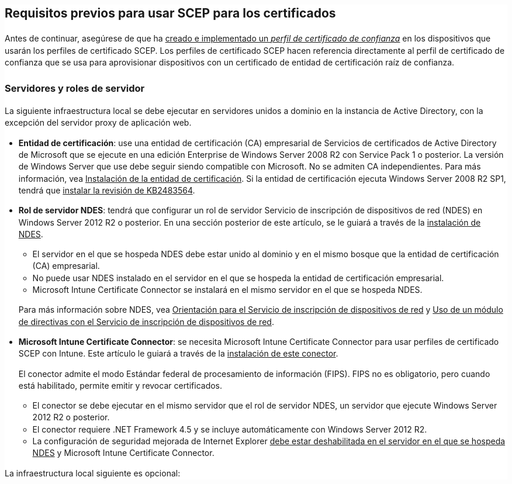 ## <a name="prerequisites-for-using-scep-for-certificates"></a>Requisitos previos para usar SCEP para los certificados

Antes de continuar, asegúrese de que ha [creado e implementado un *perfil de certificado de confianza*](certificates-configure.md#export-the-trusted-root-ca-certificate) en los dispositivos que usarán los perfiles de certificado SCEP. Los perfiles de certificado SCEP hacen referencia directamente al perfil de certificado de confianza que se usa para aprovisionar dispositivos con un certificado de entidad de certificación raíz de confianza.

### <a name="servers-and-server-roles"></a>Servidores y roles de servidor

La siguiente infraestructura local se debe ejecutar en servidores unidos a dominio en la instancia de Active Directory, con la excepción del servidor proxy de aplicación web.

- **Entidad de certificación**: use una entidad de certificación (CA) empresarial de Servicios de certificados de Active Directory de Microsoft que se ejecute en una edición Enterprise de Windows Server 2008 R2 con Service Pack 1 o posterior. La versión de Windows Server que use debe seguir siendo compatible con Microsoft. No se admiten CA independientes. Para más información, vea [Instalación de la entidad de certificación](https://technet.microsoft.com/library/jj125375.aspx). Si la entidad de certificación ejecuta Windows Server 2008 R2 SP1, tendrá que [instalar la revisión de KB2483564](https://support.microsoft.com/kb/2483564/).

- **Rol de servidor NDES**: tendrá que configurar un rol de servidor Servicio de inscripción de dispositivos de red (NDES) en Windows Server 2012 R2 o posterior. En una sección posterior de este artículo, se le guiará a través de la [instalación de NDES](#set-up-ndes).

  - El servidor en el que se hospeda NDES debe estar unido al dominio y en el mismo bosque que la entidad de certificación (CA) empresarial.
  - No puede usar NDES instalado en el servidor en el que se hospeda la entidad de certificación empresarial.
  - Microsoft Intune Certificate Connector se instalará en el mismo servidor en el que se hospeda NDES.

  Para más información sobre NDES, vea [Orientación para el Servicio de inscripción de dispositivos de red](https://technet.microsoft.com/library/hh831498.aspx) y [Uso de un módulo de directivas con el Servicio de inscripción de dispositivos de red](https://technet.microsoft.com/library/dn473016.aspx).

- **Microsoft Intune Certificate Connector**: se necesita Microsoft Intune Certificate Connector para usar perfiles de certificado SCEP con Intune. Este artículo le guiará a través de la [instalación de este conector](#install-the-intune-certificate-connector).

  El conector admite el modo Estándar federal de procesamiento de información (FIPS). FIPS no es obligatorio, pero cuando está habilitado, permite emitir y revocar certificados.
  - El conector se debe ejecutar en el mismo servidor que el rol de servidor NDES, un servidor que ejecute Windows Server 2012 R2 o posterior.
  - El conector requiere .NET Framework 4.5 y se incluye automáticamente con Windows Server 2012 R2.
  - La configuración de seguridad mejorada de Internet Explorer [debe estar deshabilitada en el servidor en el que se hospeda NDES](https://technet.microsoft.com/library/cc775800(v=WS.10).aspx) y Microsoft Intune Certificate Connector.

La infraestructura local siguiente es opcional:
